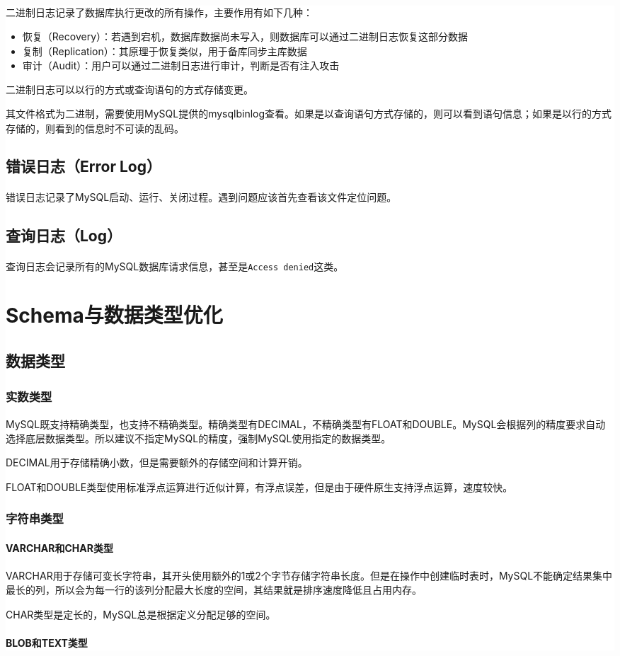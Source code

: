 
二进制日志记录了数据库执行更改的所有操作，主要作用有如下几种：


- 恢复（Recovery）：若遇到宕机，数据库数据尚未写入，则数据库可以通过二进制日志恢复这部分数据
- 复制（Replication）：其原理于恢复类似，用于备库同步主库数据
- 审计（Audit）：用户可以通过二进制日志进行审计，判断是否有注入攻击



二进制日志可以以行的方式或查询语句的方式存储变更。


其文件格式为二进制，需要使用MySQL提供的mysqlbinlog查看。如果是以查询语句方式存储的，则可以看到语句信息；如果是以行的方式存储的，则看到的信息时不可读的乱码。


## 错误日志（Error Log）


错误日志记录了MySQL启动、运行、关闭过程。遇到问题应该首先查看该文件定位问题。


## 查询日志（Log）


查询日志会记录所有的MySQL数据库请求信息，甚至是`Access denied`这类。


# Schema与数据类型优化


## 数据类型


### 实数类型


MySQL既支持精确类型，也支持不精确类型。精确类型有DECIMAL，不精确类型有FLOAT和DOUBLE。MySQL会根据列的精度要求自动选择底层数据类型。所以建议不指定MySQL的精度，强制MySQL使用指定的数据类型。


DECIMAL用于存储精确小数，但是需要额外的存储空间和计算开销。


FLOAT和DOUBLE类型使用标准浮点运算进行近似计算，有浮点误差，但是由于硬件原生支持浮点运算，速度较快。


### 字符串类型


#### VARCHAR和CHAR类型


VARCHAR用于存储可变长字符串，其开头使用额外的1或2个字节存储字符串长度。但是在操作中创建临时表时，MySQL不能确定结果集中最长的列，所以会为每一行的该列分配最大长度的空间，其结果就是排序速度降低且占用内存。


CHAR类型是定长的，MySQL总是根据定义分配足够的空间。


#### BLOB和TEXT类型
